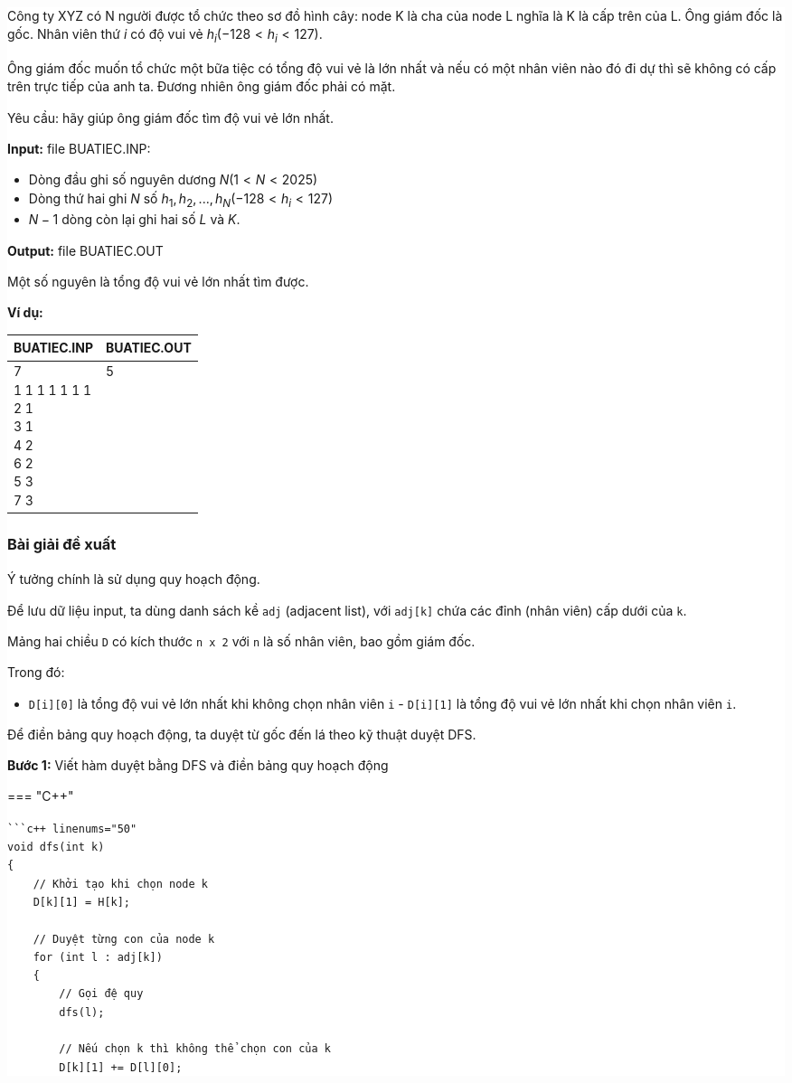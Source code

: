 Công ty XYZ có N người được tổ chức theo sơ đồ hình cây: node K là cha của node L nghĩa là K là cấp trên của L. Ông giám đốc là gốc. Nhân viên thứ $i$ có độ vui vẻ $h_i (-128 < h_i < 127)$.

Ông giám đốc muốn tổ chức một bữa tiệc có tổng độ vui vẻ là lớn nhất và nếu có một nhân viên nào đó đi dự thì sẽ không có cấp trên trực tiếp của anh ta. Đương nhiên ông giám đốc phải có mặt.

Yêu cầu: hãy giúp ông giám đốc tìm độ vui vẻ lớn nhất.

**Input:** file BUATIEC.INP:

- Dòng đầu ghi số nguyên dương $N (1 < N < 2025)$
- Dòng thứ hai ghi $N$ số $h_1, h_2, ..., h_N (-128 < h_i < 127)$
- $N - 1$ dòng còn lại ghi hai số $L$ và $K$.

**Output:** file BUATIEC.OUT

Một số nguyên là tổng độ vui vẻ lớn nhất tìm được.

**Ví dụ:**

| BUATIEC.INP | BUATIEC.OUT |
| --- | --- |
| 7 <br> 1 1 1 1 1 1 1 <br> 2 1 <br> 3 1 <br> 4 2 <br> 6 2 <br> 5 3 <br> 7 3 | 5 |

### Bài giải đề xuất

Ý tưởng chính là sử dụng quy hoạch động.

Để lưu dữ liệu input, ta dùng danh sách kề `adj` (adjacent list), với `adj[k]` chứa các đỉnh (nhân viên) cấp dưới của `k`.

Mảng hai chiều `D` có kích thước `n x 2` với `n` là số nhân viên, bao gồm giám đốc.

Trong đó:

- `D[i][0]` là tổng độ vui vẻ lớn nhất khi không chọn nhân viên `i` - `D[i][1]` là tổng độ vui vẻ lớn nhất khi chọn nhân viên `i`.

Để điền bảng quy hoạch động, ta duyệt từ gốc đến lá theo kỹ thuật duyệt DFS.

**Bước 1:** Viết hàm duyệt bằng DFS và điền bảng quy hoạch động

=== "C++"

    ```c++ linenums="50"
    void dfs(int k)
    {
        // Khởi tạo khi chọn node k
        D[k][1] = H[k];

        // Duyệt từng con của node k
        for (int l : adj[k])
        {
            // Gọi đệ quy
            dfs(l);

            // Nếu chọn k thì không thể chọn con của k
            D[k][1] += D[l][0];
